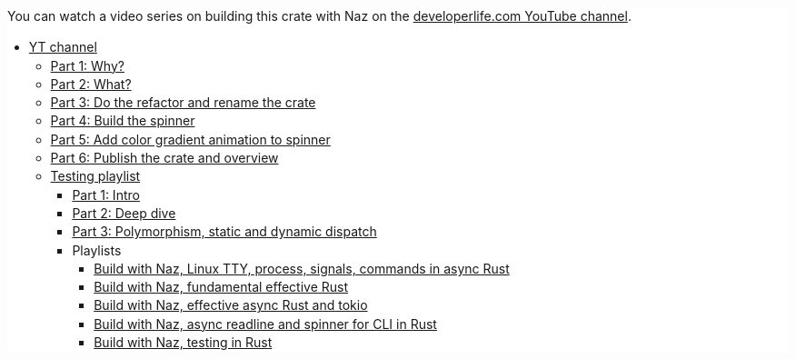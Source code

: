 You can watch a video series on building this crate with Naz on the
[developerlife.com YouTube channel](https://www.youtube.com/@developerlifecom).

- [YT channel](https://www.youtube.com/@developerlifecom)
  - [Part 1: Why?](https://youtu.be/6LhVx0xM86c)
  - [Part 2: What?](https://youtu.be/3vQJguti02I)
  - [Part 3: Do the refactor and rename the crate](https://youtu.be/uxgyZzOmVIw)
  - [Part 4: Build the spinner](https://www.youtube.com/watch?v=fcb6rstRniI)
  - [Part 5: Add color gradient animation to spinner](https://www.youtube.com/watch?v=_QjsGDds270)
  - [Part 6: Publish the crate and overview](https://youtu.be/X5wDVaZENOo)
  - [Testing playlist](https://www.youtube.com/watch?v=Xt495QLrFFk&list=PLofhE49PEwmwLR_4Noa0dFOSPmSpIg_l8)
    - [Part 1: Intro](https://www.youtube.com/watch?v=Xt495QLrFFk)
    - [Part 2: Deep dive](https://www.youtube.com/watch?v=4iM9t5dgvU4)
    - [Part 3: Polymorphism, static and dynamic dispatch](https://www.youtube.com/watch?v=kYTgGtJjSro)
    - Playlists
        - [Build with Naz, Linux TTY, process, signals, commands in async Rust](https://www.youtube.com/watch?v=bolScvh4x7I&list=PLofhE49PEwmw3MKOU1Kn3xbP4FRQR4Mb3)
        - [Build with Naz, fundamental effective Rust](https://www.youtube.com/playlist?list=PLofhE49PEwmza94sS7UmJnN9gSCHTVTfz)
        - [Build with Naz, effective async Rust and tokio](https://www.youtube.com/playlist?list=PLofhE49PEwmwO69E7eiQ-ewnMME8ydgQ5)
        - [Build with Naz, async readline and spinner for CLI in Rust](https://www.youtube.com/watch?v=3vQJguti02I&list=PLofhE49PEwmwelPkhfiqdFQ9IXnmGdnSE)
        - [Build with Naz, testing in Rust](https://www.youtube.com/watch?v=Xt495QLrFFk&list=PLofhE49PEwmwLR_4Noa0dFOSPmSpIg_l8)
